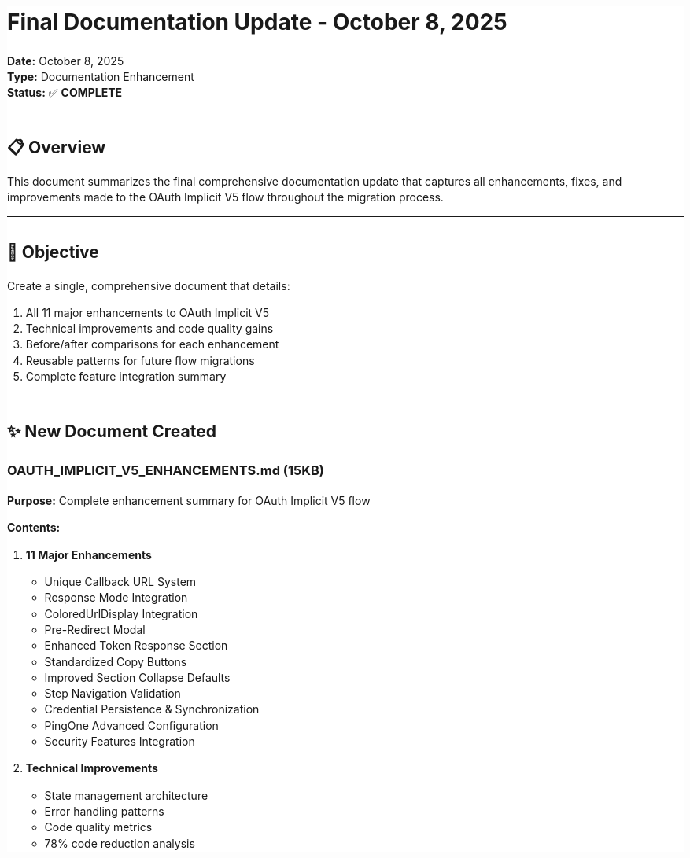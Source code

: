 # Final Documentation Update - October 8, 2025

**Date:** October 8, 2025  
**Type:** Documentation Enhancement  
**Status:** ✅ **COMPLETE**

---

## 📋 Overview

This document summarizes the final comprehensive documentation update that captures all enhancements, fixes, and improvements made to the OAuth Implicit V5 flow throughout the migration process.

---

## 🎯 Objective

Create a single, comprehensive document that details:
1. All 11 major enhancements to OAuth Implicit V5
2. Technical improvements and code quality gains
3. Before/after comparisons for each enhancement
4. Reusable patterns for future flow migrations
5. Complete feature integration summary

---

## ✨ New Document Created

### **OAUTH_IMPLICIT_V5_ENHANCEMENTS.md** (15KB)

**Purpose:** Complete enhancement summary for OAuth Implicit V5 flow

**Contents:**
1. **11 Major Enhancements**
   - Unique Callback URL System
   - Response Mode Integration
   - ColoredUrlDisplay Integration
   - Pre-Redirect Modal
   - Enhanced Token Response Section
   - Standardized Copy Buttons
   - Improved Section Collapse Defaults
   - Step Navigation Validation
   - Credential Persistence & Synchronization
   - PingOne Advanced Configuration
   - Security Features Integration

2. **Technical Improvements**
   - State management architecture
   - Error handling patterns
   - Code quality metrics
   - 78% code reduction analysis
